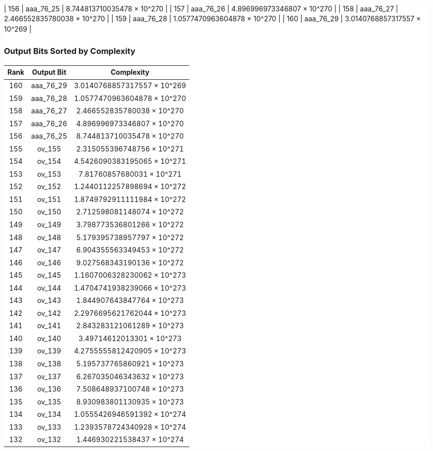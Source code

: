 | 156 | aaa_76_25 | 8.744813710035478 × 10^270 |
| 157 | aaa_76_26 | 4.896996973346807 × 10^270 |
| 158 | aaa_76_27 | 2.466552835780038 × 10^270 |
| 159 | aaa_76_28 | 1.0577470963604878 × 10^270 |
| 160 | aaa_76_29 | 3.0140768857317557 × 10^269 |

### Output Bits Sorted by Complexity

| Rank | Output Bit | Complexity |
|:----:|:----------:|:----------:|
| 160 | aaa_76_29 | 3.0140768857317557 × 10^269 |
| 159 | aaa_76_28 | 1.0577470963604878 × 10^270 |
| 158 | aaa_76_27 | 2.466552835780038 × 10^270 |
| 157 | aaa_76_26 | 4.896996973346807 × 10^270 |
| 156 | aaa_76_25 | 8.744813710035478 × 10^270 |
| 155 | ov_155 | 2.315055396748756 × 10^271 |
| 154 | ov_154 | 4.5426090383195065 × 10^271 |
| 153 | ov_153 | 7.81760857680031 × 10^271 |
| 152 | ov_152 | 1.2440112257898694 × 10^272 |
| 151 | ov_151 | 1.8749792911111984 × 10^272 |
| 150 | ov_150 | 2.712598081148074 × 10^272 |
| 149 | ov_149 | 3.798773536801266 × 10^272 |
| 148 | ov_148 | 5.179395738957797 × 10^272 |
| 147 | ov_147 | 6.904355563349453 × 10^272 |
| 146 | ov_146 | 9.027568343190136 × 10^272 |
| 145 | ov_145 | 1.1607006328230062 × 10^273 |
| 144 | ov_144 | 1.4704741938239066 × 10^273 |
| 143 | ov_143 | 1.844907643847764 × 10^273 |
| 142 | ov_142 | 2.2976695621762044 × 10^273 |
| 141 | ov_141 | 2.843283121061289 × 10^273 |
| 140 | ov_140 | 3.49714612013301 × 10^273 |
| 139 | ov_139 | 4.2755555812420905 × 10^273 |
| 138 | ov_138 | 5.195737765860921 × 10^273 |
| 137 | ov_137 | 6.267035046343632 × 10^273 |
| 136 | ov_136 | 7.508648937100748 × 10^273 |
| 135 | ov_135 | 8.930983801130935 × 10^273 |
| 134 | ov_134 | 1.0555426946591392 × 10^274 |
| 133 | ov_133 | 1.2393578724340928 × 10^274 |
| 132 | ov_132 | 1.446930221538437 × 10^274 |